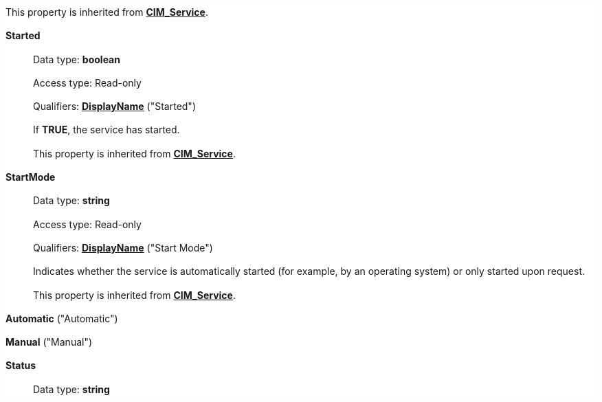 This property is inherited from [**CIM\_Service**](cim-service.md).

</dd> <dt>

**Started**
</dt> <dd> <dl> <dt>

Data type: **boolean**
</dt> <dt>

Access type: Read-only
</dt> <dt>

Qualifiers: [**DisplayName**](https://docs.microsoft.com/windows/desktop/WmiSdk/standard-qualifiers) ("Started")
</dt> </dl>

If **TRUE**, the service has started.

This property is inherited from [**CIM\_Service**](cim-service.md).

</dd> <dt>

**StartMode**
</dt> <dd> <dl> <dt>

Data type: **string**
</dt> <dt>

Access type: Read-only
</dt> <dt>

Qualifiers: [**DisplayName**](https://docs.microsoft.com/windows/desktop/WmiSdk/standard-qualifiers) ("Start Mode")
</dt> </dl>

Indicates whether the service is automatically started (for example, by an operating system) or only started upon request.

This property is inherited from [**CIM\_Service**](cim-service.md).

<dt>

<span id="Automatic"></span><span id="automatic"></span><span id="AUTOMATIC"></span>

**Automatic** ("Automatic")


</dt> <dd></dd> <dt>

<span id="Manual"></span><span id="manual"></span><span id="MANUAL"></span>

**Manual** ("Manual")


</dt> <dd></dd> </dl>

</dd> <dt>

**Status**
</dt> <dd> <dl> <dt>

Data type: **string**
</dt> <dt>
